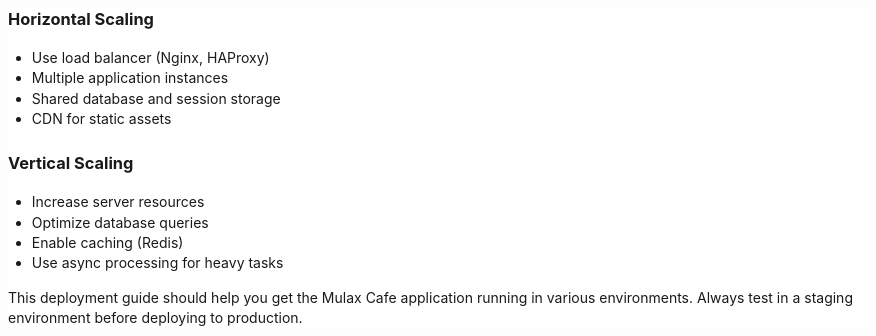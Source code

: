 ### Horizontal Scaling
- Use load balancer (Nginx, HAProxy)
- Multiple application instances
- Shared database and session storage
- CDN for static assets

### Vertical Scaling
- Increase server resources
- Optimize database queries
- Enable caching (Redis)
- Use async processing for heavy tasks

This deployment guide should help you get the Mulax Cafe application running in various environments. Always test in a staging environment before deploying to production.

